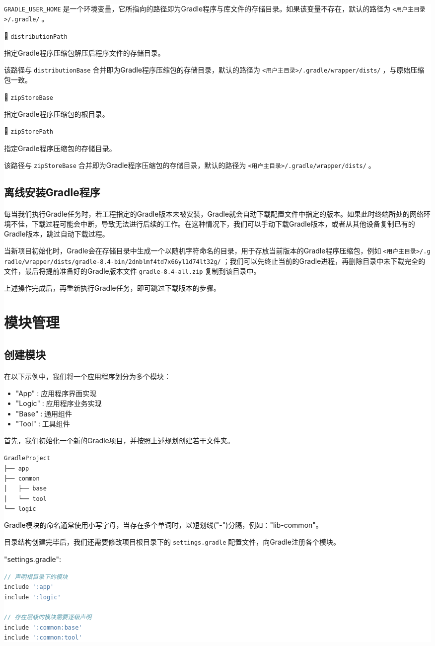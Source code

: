 `GRADLE_USER_HOME` 是一个环境变量，它所指向的路径即为Gradle程序与库文件的存储目录。如果该变量不存在，默认的路径为 `<用户主目录>/.gradle/` 。

🔷 `distributionPath`

指定Gradle程序压缩包解压后程序文件的存储目录。

该路径与 `distributionBase` 合并即为Gradle程序压缩包的存储目录，默认的路径为 `<用户主目录>/.gradle/wrapper/dists/` ，与原始压缩包一致。

🔷 `zipStoreBase`

指定Gradle程序压缩包的根目录。

🔷 `zipStorePath`

指定Gradle程序压缩包的存储目录。

该路径与 `zipStoreBase` 合并即为Gradle程序压缩包的存储目录，默认的路径为 `<用户主目录>/.gradle/wrapper/dists/` 。

## 离线安装Gradle程序
每当我们执行Gradle任务时，若工程指定的Gradle版本未被安装，Gradle就会自动下载配置文件中指定的版本。如果此时终端所处的网络环境不佳，下载过程可能会中断，导致无法进行后续的工作。在这种情况下，我们可以手动下载Gradle版本，或者从其他设备复制已有的Gradle版本，跳过自动下载过程。

当新项目初始化时，Gradle会在存储目录中生成一个以随机字符命名的目录，用于存放当前版本的Gradle程序压缩包，例如 `<用户主目录>/.gradle/wrapper/dists/gradle-8.4-bin/2dnblmf4td7x66yl1d74lt32g/` ；我们可以先终止当前的Gradle进程，再删除目录中未下载完全的文件，最后将提前准备好的Gradle版本文件 `gradle-8.4-all.zip` 复制到该目录中。

上述操作完成后，再重新执行Gradle任务，即可跳过下载版本的步骤。

# 模块管理
## 创建模块
在以下示例中，我们将一个应用程序划分为多个模块：

- "App" : 应用程序界面实现
- "Logic" : 应用程序业务实现
- "Base" : 通用组件
- "Tool" : 工具组件

首先，我们初始化一个新的Gradle项目，并按照上述规划创建若干文件夹。

```text
GradleProject
├── app
├── common
│   ├── base
│   └── tool
└── logic
```

Gradle模块的命名通常使用小写字母，当存在多个单词时，以短划线("-")分隔，例如："lib-common"。

目录结构创建完毕后，我们还需要修改项目根目录下的 `settings.gradle` 配置文件，向Gradle注册各个模块。

"settings.gradle":

```groovy
// 声明根目录下的模块
include ':app'
include ':logic'

// 存在层级的模块需要逐级声明
include ':common:base'
include ':common:tool'
```
